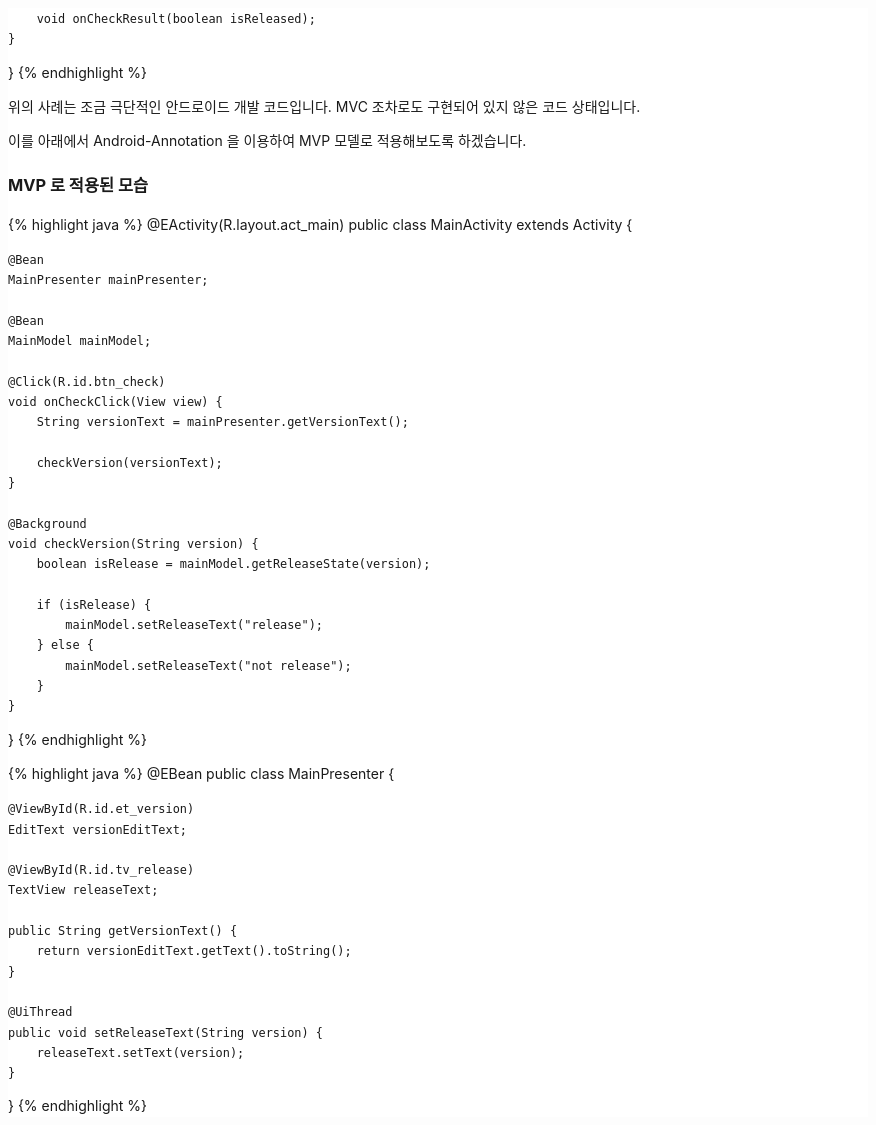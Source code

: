 		void onCheckResult(boolean isReleased);
	}
}
{% endhighlight %}

위의 사례는 조금 극단적인 안드로이드 개발 코드입니다. MVC 조차로도 구현되어 있지 않은 코드 상태입니다.

이를 아래에서 Android-Annotation 을 이용하여 MVP 모델로 적용해보도록 하겠습니다.

### MVP 로 적용된 모습

{% highlight java %}
@EActivity(R.layout.act_main)
public class MainActivity extends Activity {

	@Bean
	MainPresenter mainPresenter;
	
	@Bean
	MainModel mainModel;

	@Click(R.id.btn_check)
	void onCheckClick(View view) {
		String versionText = mainPresenter.getVersionText();
		
		checkVersion(versionText);
	}
	
	@Background
	void checkVersion(String version) {
		boolean isRelease = mainModel.getReleaseState(version);
		
		if (isRelease) {
			mainModel.setReleaseText("release");
		} else {
			mainModel.setReleaseText("not release");
		}
	}

}
{% endhighlight %}

{% highlight java %}
@EBean
public class MainPresenter {

	@ViewById(R.id.et_version)
	EditText versionEditText;
	
	@ViewById(R.id.tv_release)
	TextView releaseText;

	public String getVersionText() {
		return versionEditText.getText().toString();
	}
	
	@UiThread
	public void setReleaseText(String version) {
		releaseText.setText(version);
	}
}
{% endhighlight %}
